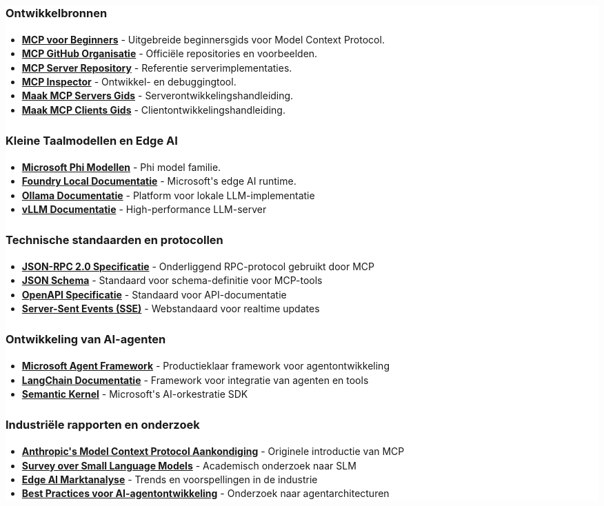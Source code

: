 ### Ontwikkelbronnen

- **[MCP voor Beginners](https://aka.ms/mcp-for-beginners)** - Uitgebreide beginnersgids voor Model Context Protocol.
- **[MCP GitHub Organisatie](https://github.com/modelcontextprotocol)** - Officiële repositories en voorbeelden.
- **[MCP Server Repository](https://github.com/modelcontextprotocol/servers)** - Referentie serverimplementaties.
- **[MCP Inspector](https://github.com/modelcontextprotocol/inspector)** - Ontwikkel- en debuggingtool.
- **[Maak MCP Servers Gids](https://modelcontextprotocol.io/docs/develop/build-server)** - Serverontwikkelingshandleiding.
- **[Maak MCP Clients Gids](https://modelcontextprotocol.io/docs/develop/build-client)** - Clientontwikkelingshandleiding.

### Kleine Taalmodellen en Edge AI

- **[Microsoft Phi Modellen](https://aka.ms/phicookbook)** - Phi model familie.
- **[Foundry Local Documentatie](https://github.com/microsoft/Foundry-Local)** - Microsoft's edge AI runtime.
- **[Ollama Documentatie](https://ollama.ai/docs)** - Platform voor lokale LLM-implementatie
- **[vLLM Documentatie](https://docs.vllm.ai/)** - High-performance LLM-server

### Technische standaarden en protocollen

- **[JSON-RPC 2.0 Specificatie](https://www.jsonrpc.org/)** - Onderliggend RPC-protocol gebruikt door MCP
- **[JSON Schema](https://json-schema.org/)** - Standaard voor schema-definitie voor MCP-tools
- **[OpenAPI Specificatie](https://swagger.io/specification/)** - Standaard voor API-documentatie
- **[Server-Sent Events (SSE)](https://developer.mozilla.org/en-US/docs/Web/API/Server-sent_events)** - Webstandaard voor realtime updates

### Ontwikkeling van AI-agenten

- **[Microsoft Agent Framework](https://github.com/microsoft/agent-framework)** - Productieklaar framework voor agentontwikkeling
- **[LangChain Documentatie](https://docs.langchain.com/)** - Framework voor integratie van agenten en tools
- **[Semantic Kernel](https://learn.microsoft.com/en-us/semantic-kernel/)** - Microsoft's AI-orkestratie SDK

### Industriële rapporten en onderzoek

- **[Anthropic's Model Context Protocol Aankondiging](https://www.anthropic.com/news/model-context-protocol)** - Originele introductie van MCP
- **[Survey over Small Language Models](https://arxiv.org/abs/2410.20011)** - Academisch onderzoek naar SLM
- **[Edge AI Marktanalyse](https://www.marketsandmarkets.com/Market-Reports/edge-ai-software-market-74385617.html)** - Trends en voorspellingen in de industrie
- **[Best Practices voor AI-agentontwikkeling](https://arxiv.org/abs/2309.02427)** - Onderzoek naar agentarchitecturen
